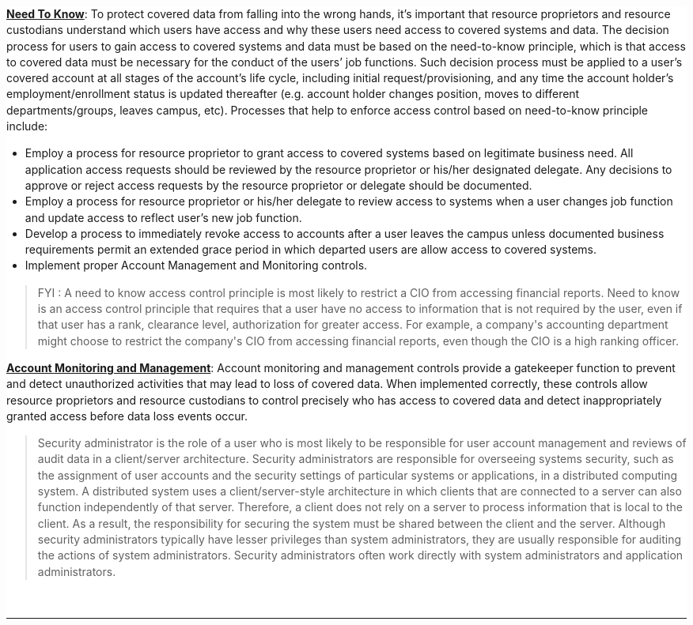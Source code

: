 __[Need To Know](https://security.berkeley.edu/need-know-access-control-guideline)__: 
To protect covered data from falling into the wrong hands, it’s important that resource proprietors and resource custodians understand which users have access and why these users need access to covered systems and data.
The decision process for users to gain access to covered systems and data must be based on the need-to-know principle, which is that access to covered data must be necessary for the conduct of the users’ job functions.
Such decision process must be applied to a user’s covered account at all stages of the account’s life cycle, including initial request/provisioning, and any time the account holder’s employment/enrollment status is updated thereafter (e.g. account holder changes position, moves to different departments/groups, leaves campus, etc).
Processes that help to enforce access control based on need-to-know principle include:

* Employ a process for resource proprietor to grant access to covered systems based on legitimate business need.  All application access requests should be reviewed by the resource proprietor or his/her designated delegate.  Any decisions to approve or reject access requests by the resource proprietor or delegate should be documented.
* Employ a process for resource proprietor or his/her delegate to review access to systems when a user changes job function and update access to reflect user’s new job function.  
* Develop a process to immediately revoke access to accounts after a user leaves the campus unless documented business requirements permit an extended grace period in which departed users are allow access to covered systems.
* Implement proper Account Management and Monitoring controls.

>FYI : A need to know access control principle is most likely to restrict a CIO from accessing financial reports. Need to know is an access control principle that requires that a user have no access to information that is not required by the user, even if that user has a rank, clearance level, authorization for greater access. For example, a company's accounting department might choose to restrict the company's CIO from accessing financial reports, even though the CIO is a high ranking officer.

__[Account Monitoring and Management](https://security.berkeley.edu/account-monitoring-and-management-guideline)__:
Account monitoring and management controls provide a gatekeeper function to prevent and detect unauthorized activities that may lead to loss of covered data.
When implemented correctly, these controls allow resource proprietors and resource custodians to control precisely who has access to covered data and detect inappropriately granted access before data loss events occur.

> Security administrator is the role of a user who is most likely to be responsible for user account management and reviews of audit data in a client/server architecture. Security administrators are responsible for overseeing systems security, such as the assignment of user accounts and the security settings of particular systems or applications, in a distributed computing system. A distributed system uses a client/server-style architecture in which clients that are connected to a server can also function independently of that server. Therefore, a client does not rely on a server to process information that is local to the client. As a result, the responsibility for securing the system must be shared between the client and the server. Although security administrators typically have lesser privileges than system administrators, they are usually responsible for auditing the actions of system administrators. Security administrators often work directly with system administrators and application administrators.

<br>

---
